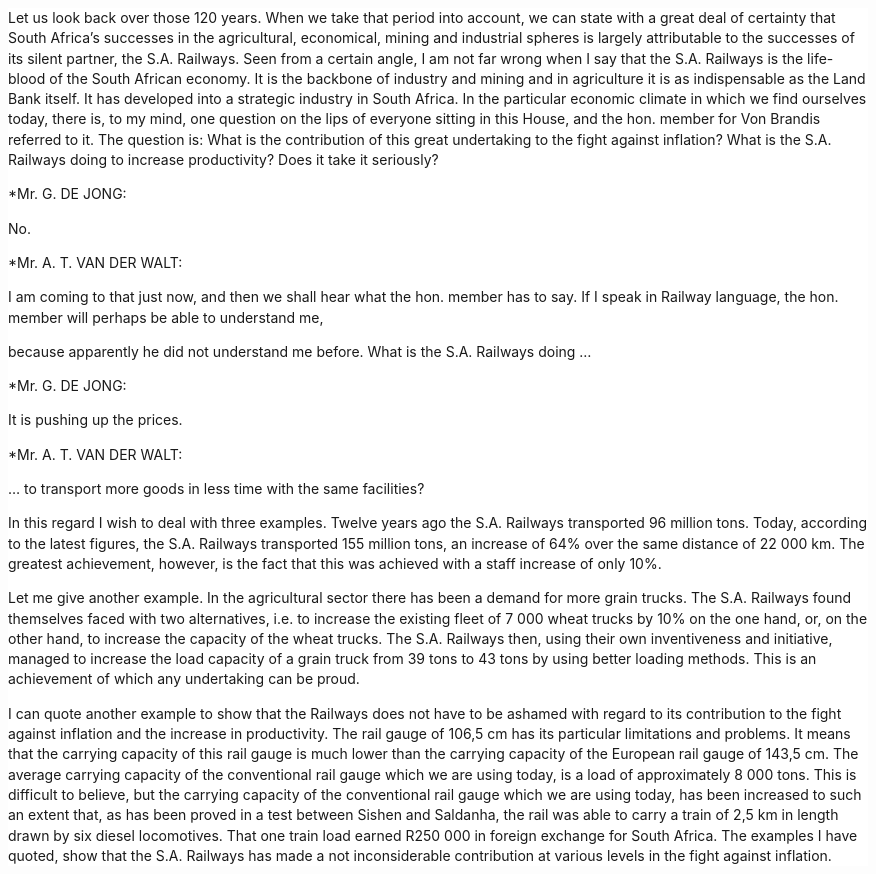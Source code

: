 <p>Let us look back over those 120 years. When we take that period into account, we can state with a great deal of certainty that South Africa&#x2019;s successes in the agricultural, economical, mining and industrial spheres is largely attributable to the successes of its silent partner, the S.A. Railways. Seen from a certain angle, I am not far wrong when I say that the S.A. Railways is the life-blood of the South African economy. It is the backbone of industry and mining and in agriculture it is as indispensable as the Land Bank itself. It has developed into a strategic industry in South Africa. In the particular economic climate in which we find ourselves today, there is, to my mind, one question on the lips of everyone sitting in this House, and the hon. member for Von Brandis referred to it. The question is: What is the contribution of this great undertaking to the fight against inflation? What is the S.A. Railways doing to increase productivity? Does it take it seriously?</p>

</speech>

<speech by="#de_jong">

<from>*Mr. <person refersTo="hansard_za">G. DE JONG</person>:</from>

<p>No.</p>

</speech>

<speech by="#van_der_walt">

<from>*Mr. <person refersTo="hansard_za">A. T. VAN DER WALT</person>:</from>

<p>I am coming to that just now, and then we shall hear what the hon. member has to say. If I speak in Railway language, the hon. member will perhaps be able to understand me,</p>

<p>because apparently he did not understand me before. What is the S.A. Railways doing &#x2026;</p>

</speech>

<speech by="#de_jong">

<from>*Mr. <person refersTo="hansard_za">G. DE JONG</person>:</from>

<p>It is pushing up the prices.</p>

</speech>

<speech by="#van_der_walt">

<from>*Mr. <person refersTo="hansard_za">A. T. VAN DER WALT</person>:</from>

<p>&#x2026; to transport more goods in less time with the same facilities?</p>

<p>In this regard I wish to deal with three examples. Twelve years ago the S.A. Railways transported 96 million tons. Today, according to the latest figures, the S.A. Railways transported 155 million tons, an increase of 64% over the same distance of 22 000 km. The greatest achievement, however, is the fact that this was achieved with a staff increase of only 10%.</p>

<p>Let me give another example. In the agricultural sector there has been a demand for more grain trucks. The S.A. Railways found themselves faced with two alternatives, i.e. to increase the existing fleet of 7 000 wheat trucks by 10% on the one hand, or, on the other hand, to increase the capacity of the wheat trucks. The S.A. Railways then, using their own inventiveness and initiative, managed to increase the load capacity of a grain truck from 39 tons to 43 tons by using better loading methods. This is an achievement of which any undertaking can be proud.</p>

<p>I can quote another example to show that the Railways does not have to be ashamed with regard to its contribution to the fight against inflation and the increase in productivity. The rail gauge of 106,5 cm has its particular limitations and problems. It means that the carrying capacity of this rail gauge is much lower than the carrying capacity of the European rail gauge of 143,5 cm. The average carrying capacity of the conventional rail gauge which we are using today, is a load of approximately 8 000 tons. This is difficult to believe, but the carrying capacity of the conventional rail gauge which we are using today, has been increased to such an extent that, as has been proved in a test between Sishen and Saldanha, the rail was able to carry a train of 2,5 km in length drawn by six diesel locomotives. That one train load earned R250 000 in foreign exchange for South Africa. The examples I have quoted, show that the S.A. Railways has made a not inconsiderable contribution at various levels in the fight against inflation.</p>
